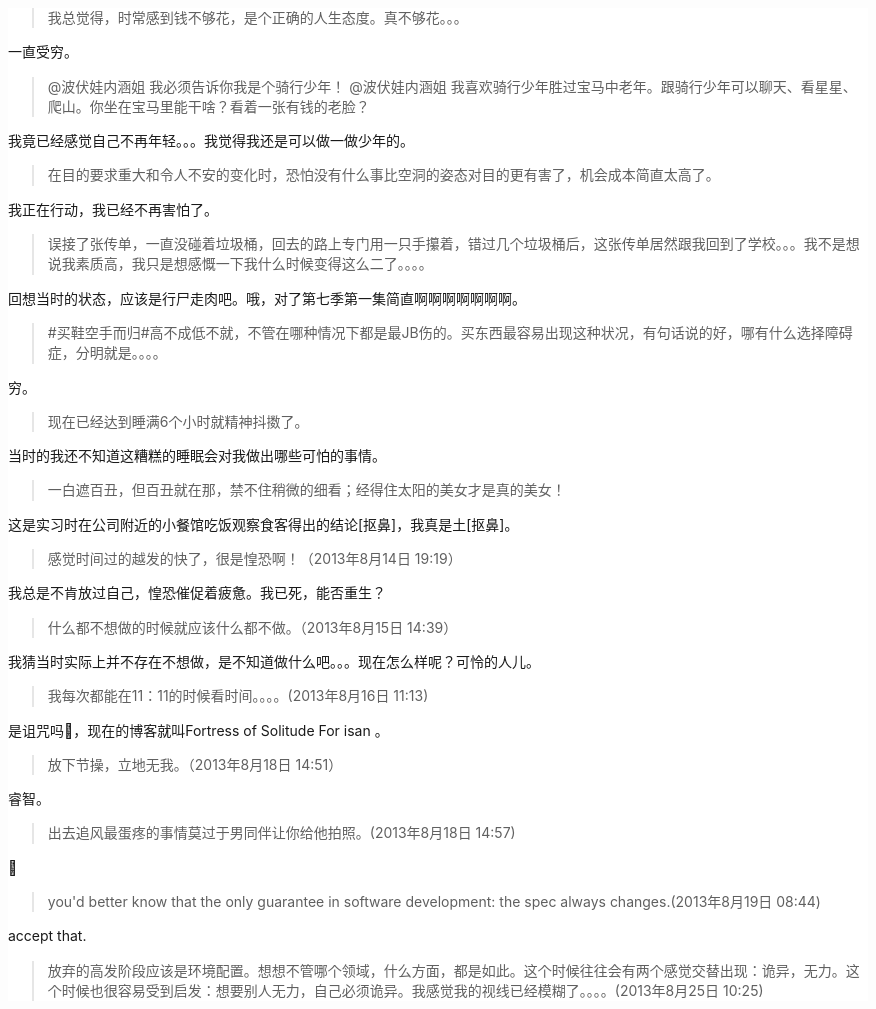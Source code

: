 >我总觉得，时常感到钱不够花，是个正确的人生态度。真不够花。。。

一直受穷。


>@波伏娃内涵姐 我必须告诉你我是个骑行少年！
@波伏娃内涵姐
我喜欢骑行少年胜过宝马中老年。跟骑行少年可以聊天、看星星、爬山。你坐在宝马里能干啥？看着一张有钱的老脸？

我竟已经感觉自己不再年轻。。。我觉得我还是可以做一做少年的。


>在目的要求重大和令人不安的变化时，恐怕没有什么事比空洞的姿态对目的更有害了，机会成本简直太高了。

我正在行动，我已经不再害怕了。


>误接了张传单，一直没碰着垃圾桶，回去的路上专门用一只手攥着，错过几个垃圾桶后，这张传单居然跟我回到了学校。。。我不是想说我素质高，我只是想感慨一下我什么时候变得这么二了。。。。

回想当时的状态，应该是行尸走肉吧。哦，对了第七季第一集简直啊啊啊啊啊啊啊。


>#买鞋空手而归#高不成低不就，不管在哪种情况下都是最JB伤的。买东西最容易出现这种状况，有句话说的好，哪有什么选择障碍症，分明就是。。。。

穷。


>现在已经达到睡满6个小时就精神抖擞了。

当时的我还不知道这糟糕的睡眠会对我做出哪些可怕的事情。


>一白遮百丑，但百丑就在那，禁不住稍微的细看；经得住太阳的美女才是真的美女！

这是实习时在公司附近的小餐馆吃饭观察食客得出的结论[抠鼻]，我真是土[抠鼻]。	


>感觉时间过的越发的快了，很是惶恐啊！（2013年8月14日 19:19）

我总是不肯放过自己，惶恐催促着疲惫。我已死，能否重生？


>什么都不想做的时候就应该什么都不做。（2013年8月15日 14:39）

我猜当时实际上并不存在不想做，是不知道做什么吧。。。现在怎么样呢？可怜的人儿。


>我每次都能在11：11的时候看时间。。。。(2013年8月16日 11:13)

是诅咒吗🙂，现在的博客就叫Fortress of Solitude For isan 。


>放下节操，立地无我。（2013年8月18日 14:51）

睿智。


>出去追风最蛋疼的事情莫过于男同伴让你给他拍照。(2013年8月18日 14:57)

🐶


>you'd better know that the only guarantee in software development: the spec always changes.(2013年8月19日 08:44)

accept that.


>放弃的高发阶段应该是环境配置。想想不管哪个领域，什么方面，都是如此。这个时候往往会有两个感觉交替出现：诡异，无力。这个时候也很容易受到启发：想要别人无力，自己必须诡异。我感觉我的视线已经模糊了。。。。(2013年8月25日 10:25)
